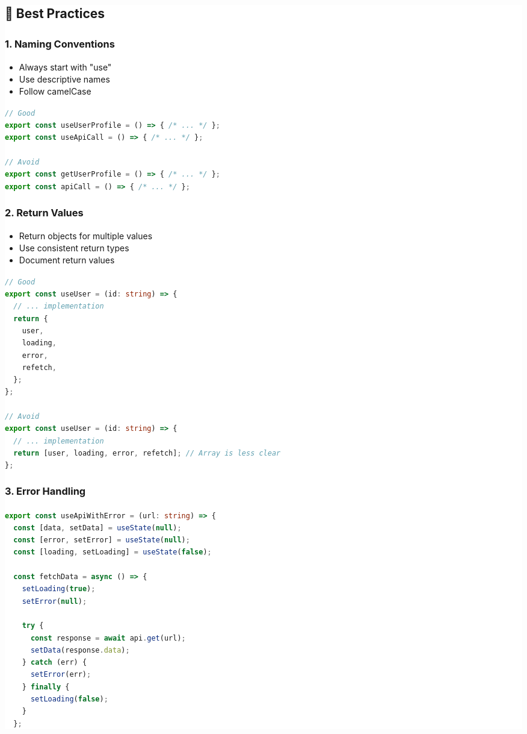 ## 📝 Best Practices

### 1. Naming Conventions

- Always start with "use"
- Use descriptive names
- Follow camelCase

```typescript
// Good
export const useUserProfile = () => { /* ... */ };
export const useApiCall = () => { /* ... */ };

// Avoid
export const getUserProfile = () => { /* ... */ };
export const apiCall = () => { /* ... */ };
```

### 2. Return Values

- Return objects for multiple values
- Use consistent return types
- Document return values

```typescript
// Good
export const useUser = (id: string) => {
  // ... implementation
  return {
    user,
    loading,
    error,
    refetch,
  };
};

// Avoid
export const useUser = (id: string) => {
  // ... implementation
  return [user, loading, error, refetch]; // Array is less clear
};
```

### 3. Error Handling

```typescript
export const useApiWithError = (url: string) => {
  const [data, setData] = useState(null);
  const [error, setError] = useState(null);
  const [loading, setLoading] = useState(false);

  const fetchData = async () => {
    setLoading(true);
    setError(null);
    
    try {
      const response = await api.get(url);
      setData(response.data);
    } catch (err) {
      setError(err);
    } finally {
      setLoading(false);
    }
  };

```